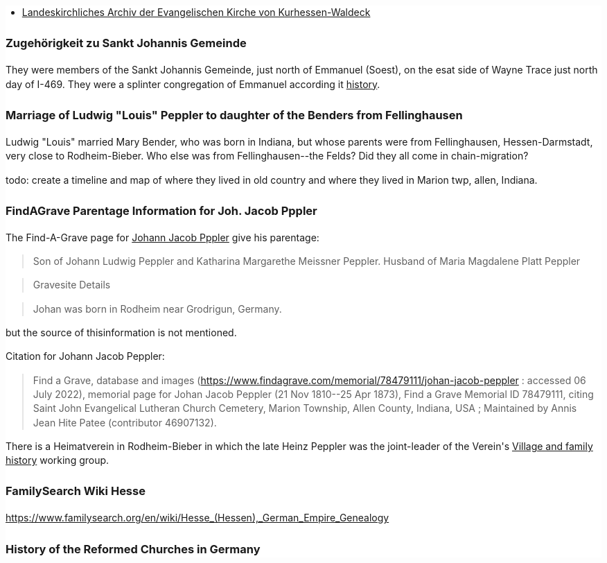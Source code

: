-   [Landeskirchliches Archiv der Evangelischen Kirche von
    Kurhessen-Waldeck](http://www.archiv-ekkw.de/)

### Zugehörigkeit zu Sankt Johannis Gemeinde

They were members of the Sankt Johannis Gemeinde, just north of Emmanuel
(Soest), on the esat side of Wayne Trace just north day of I-469. They
were a splinter congregation of Emmanuel according it
[history](http://www.emmanuelsoest.org/our-history/).

### Marriage of Ludwig "Louis" Peppler to daughter of the Benders from Fellinghausen

Ludwig "Louis" married Mary Bender, who was born in Indiana, but whose
parents were from Fellinghausen, Hessen-Darmstadt, very close to
Rodheim-Bieber. Who else was from Fellinghausen--the Felds? Did they all
come in chain-migration?

todo: create a timeline and map of where they lived in old country and
where they lived in Marion twp, allen, Indiana.

### FindAGrave Parentage Information for Joh. Jacob Pppler

The Find-A-Grave page for [Johann Jacob
Pppler](https://www.findagrave.com/memorial/78479111/pep) give his
parentage:

> Son of Johann Ludwig Peppler and Katharina Margarethe Meissner
> Peppler. Husband of Maria Magdalene Platt Peppler

> Gravesite Details

> Johan was born in Rodheim near Grodrigun, Germany.

but the source of thisinformation is not mentioned.

Citation for Johann Jacob Peppler:

> Find a Grave, database and images
> (https://www.findagrave.com/memorial/78479111/johan-jacob-peppler :
> accessed 06 July 2022), memorial page for Johan Jacob Peppler (21 Nov
> 1810--25 Apr 1873), Find a Grave Memorial ID 78479111, citing Saint
> John Evangelical Lutheran Church Cemetery, Marion Township, Allen
> County, Indiana, USA ; Maintained by Annis Jean Hite Patee
> (contributor 46907132).

There is a Heimatverein in Rodheim-Bieber in which the late Heinz
Peppler was the joint-leader of the Verein's [Village and family
history](https://www.heimatverein-rodheim-bieber.de/hv/arbeitskreise/dorf-und-familiengeschichte/)
working group.

### FamilySearch Wiki Hesse

<https://www.familysearch.org/en/wiki/Hesse_(Hessen),_German_Empire_Genealogy>

### History of the Reformed Churches in Germany
